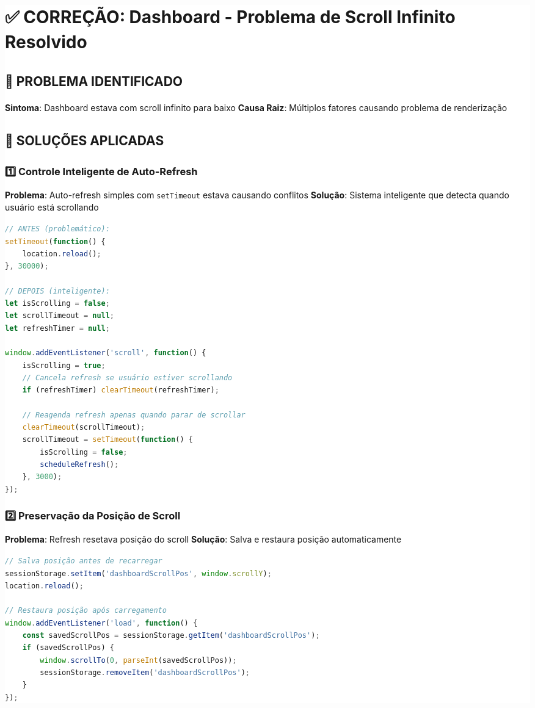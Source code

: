 # ✅ CORREÇÃO: Dashboard - Problema de Scroll Infinito Resolvido

## 🎯 PROBLEMA IDENTIFICADO

**Sintoma**: Dashboard estava com scroll infinito para baixo
**Causa Raiz**: Múltiplos fatores causando problema de renderização

## 🔧 SOLUÇÕES APLICADAS

### 1️⃣ **Controle Inteligente de Auto-Refresh**
**Problema**: Auto-refresh simples com `setTimeout` estava causando conflitos
**Solução**: Sistema inteligente que detecta quando usuário está scrollando

```javascript
// ANTES (problemático):
setTimeout(function() {
    location.reload();
}, 30000);

// DEPOIS (inteligente):
let isScrolling = false;
let scrollTimeout = null;
let refreshTimer = null;

window.addEventListener('scroll', function() {
    isScrolling = true;
    // Cancela refresh se usuário estiver scrollando
    if (refreshTimer) clearTimeout(refreshTimer);
    
    // Reagenda refresh apenas quando parar de scrollar
    clearTimeout(scrollTimeout);
    scrollTimeout = setTimeout(function() {
        isScrolling = false;
        scheduleRefresh();
    }, 3000);
});
```

### 2️⃣ **Preservação da Posição de Scroll**
**Problema**: Refresh resetava posição do scroll
**Solução**: Salva e restaura posição automaticamente

```javascript
// Salva posição antes de recarregar
sessionStorage.setItem('dashboardScrollPos', window.scrollY);
location.reload();

// Restaura posição após carregamento
window.addEventListener('load', function() {
    const savedScrollPos = sessionStorage.getItem('dashboardScrollPos');
    if (savedScrollPos) {
        window.scrollTo(0, parseInt(savedScrollPos));
        sessionStorage.removeItem('dashboardScrollPos');
    }
});
```
